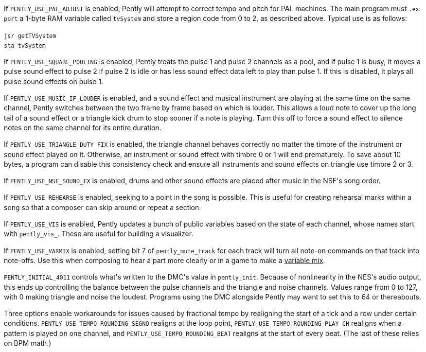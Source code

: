 If `PENTLY_USE_PAL_ADJUST` is enabled, Pently will attempt to correct
tempo and pitch for PAL machines.  The main program must `.export` a
1-byte RAM variable called `tvSystem` and store a region code from
0 to 2, as described above.  Typical use is as follows:

    jsr getTVSystem
    sta tvSystem

If `PENTLY_USE_SQUARE_POOLING` is enabled, Pently treats the pulse 1
and pulse 2 channels as a pool, and if pulse 1 is busy, it moves a
pulse sound effect to pulse 2 if pulse 2 is idle or has less sound
effect data left to play than pulse 1.  If this is disabled, it plays
all pulse sound effects on pulse 1.

If `PENTLY_USE_MUSIC_IF_LOUDER` is enabled, and a sound effect and
musical instrument are playing at the same time on the same channel,
Pently switches between the two frame by frame based on which is
louder.  This allows a loud note to cover up the long tail of a sound
effect or a triangle kick drum to stop sooner if a note is playing.
Turn this off to force a sound effect to silence notes on the same
channel for its entire duration.

If `PENTLY_USE_TRIANGLE_DUTY_FIX` is enabled, the triangle channel
behaves correctly no matter the timbre of the instrument or sound
effect played on it.  Otherwise, an instrument or sound effect
with timbre 0 or 1 will end prematurely.  To save about 10 bytes,
a program can disable this consistency check and ensure all
instruments and sound effects on triangle use timbre 2 or 3.

If `PENTLY_USE_NSF_SOUND_FX` is enabled, drums and other sound
effects are placed after music in the NSF's song order.

If `PENTLY_USE_REHEARSE` is enabled, seeking to a point in the song
is possible.  This is useful for creating rehearsal marks within a
song so that a composer can skip around or repeat a section.

If `PENTLY_USE_VIS` is enabled, Pently updates a bunch of public
variables based on the state of each channel, whose names start
with `pently_vis_`.  These are useful for building a visualizer.

If `PENTLY_USE_VARMIX` is enabled, setting bit 7 of
`pently_mute_track` for each track will turn all note-on commands
on that track into note-offs.  Use this when composing to hear a
part more clearly or in a game to make a [variable mix].

`PENTLY_INITIAL_4011` controls what's written to the DMC's value in
`pently_init`.  Because of nonlinearity in the NES's audio output,
this ends up controlling the balance between the pulse channels and
the triangle and noise channels.  Values range from 0 to 127, with
0 making triangle and noise the loudest.  Programs using the DMC
alongside Pently may want to set this to 64 or thereabouts.

Three options enable workarounds for issues caused by fractional
tempo by realigning the start of a tick and a row under certain
conditions.  `PENTLY_USE_TEMPO_ROUNDING_SEGNO` realigns at the loop
point, `PENTLY_USE_TEMPO_ROUNDING_PLAY_CH` realigns when a pattern is
played on one channel, and `PENTLY_USE_TEMPO_ROUNDING_BEAT` realigns
at the start of every beat.  (The last of these relies on BPM math.)


[Dendy]: https://en.wikipedia.org/wiki/Dendy_(console)
[MML]: http://www.nullsleep.com/treasure/mck_guide/
[LilyPond]: http://lilypond.org/
[variable mix]: https://allthetropes.org/wiki/Variable_Mix
[equal temperament]: https://en.wikipedia.org/wiki/Equal_temperament
[D-50]: https://en.wikipedia.org/wiki/Roland_D-50
[hammer-ons]: https://en.wikipedia.org/wiki/Hammer-on
[SID]: https://en.wikipedia.org/wiki/MOS_Technology_SID#Software_emulation
[compose music for you]: https://en.wikipedia.org/wiki/Algorithmic_composition